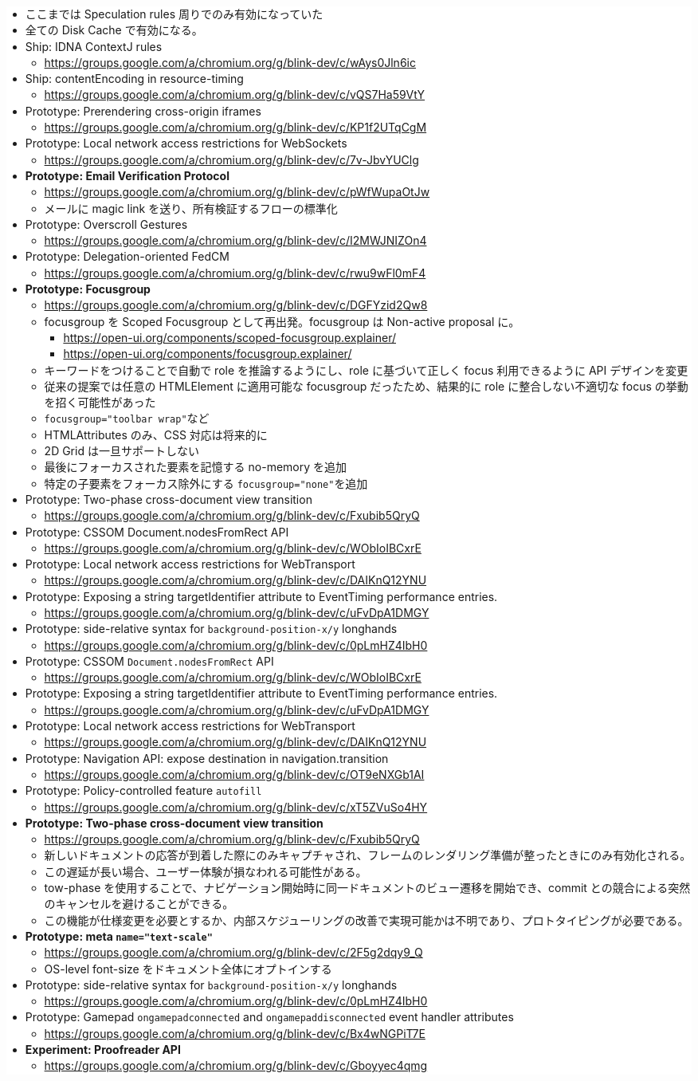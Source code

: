   - ここまでは Speculation rules 周りでのみ有効になっていた
  - 全ての Disk Cache で有効になる。
- Ship: IDNA ContextJ rules
  - https://groups.google.com/a/chromium.org/g/blink-dev/c/wAys0Jln6ic
- Ship: contentEncoding in resource-timing
  - https://groups.google.com/a/chromium.org/g/blink-dev/c/vQS7Ha59VtY
- Prototype: Prerendering cross-origin iframes
  - https://groups.google.com/a/chromium.org/g/blink-dev/c/KP1f2UTqCgM
- Prototype: Local network access restrictions for WebSockets
  - https://groups.google.com/a/chromium.org/g/blink-dev/c/7v-JbvYUClg
- **Prototype: Email Verification Protocol**
  - https://groups.google.com/a/chromium.org/g/blink-dev/c/pWfWupaOtJw
  - メールに magic link を送り、所有検証するフローの標準化
- Prototype: Overscroll Gestures
  - https://groups.google.com/a/chromium.org/g/blink-dev/c/I2MWJNIZOn4
- Prototype: Delegation-oriented FedCM
  - https://groups.google.com/a/chromium.org/g/blink-dev/c/rwu9wFl0mF4
- **Prototype: Focusgroup**
  - https://groups.google.com/a/chromium.org/g/blink-dev/c/DGFYzid2Qw8
  - focusgroup を Scoped Focusgroup として再出発。focusgroup は Non-active proposal に。
    - https://open-ui.org/components/scoped-focusgroup.explainer/
    - https://open-ui.org/components/focusgroup.explainer/
  - キーワードをつけることで自動で role を推論するようにし、role に基づいて正しく focus 利用できるように API デザインを変更
  - 従来の提案では任意の HTMLElement に適用可能な focusgroup だったため、結果的に role に整合しない不適切な focus の挙動を招く可能性があった
  - `focusgroup="toolbar wrap"`など
  - HTMLAttributes のみ、CSS 対応は将来的に
  - 2D Grid は一旦サポートしない
  - 最後にフォーカスされた要素を記憶する no-memory を追加
  - 特定の子要素をフォーカス除外にする `focusgroup="none"`を追加
- Prototype: Two-phase cross-document view transition
  - https://groups.google.com/a/chromium.org/g/blink-dev/c/Fxubib5QryQ
- Prototype: CSSOM Document.nodesFromRect API
  - https://groups.google.com/a/chromium.org/g/blink-dev/c/WObIoIBCxrE
- Prototype: Local network access restrictions for WebTransport
  - https://groups.google.com/a/chromium.org/g/blink-dev/c/DAIKnQ12YNU
- Prototype: Exposing a string targetIdentifier attribute to EventTiming performance entries.
  - https://groups.google.com/a/chromium.org/g/blink-dev/c/uFvDpA1DMGY
- Prototype: side-relative syntax for `background-position-x/y` longhands
  - https://groups.google.com/a/chromium.org/g/blink-dev/c/0pLmHZ4IbH0
- Prototype: CSSOM `Document.nodesFromRect` API
  - https://groups.google.com/a/chromium.org/g/blink-dev/c/WObIoIBCxrE
- Prototype: Exposing a string targetIdentifier attribute to EventTiming performance entries.
  - https://groups.google.com/a/chromium.org/g/blink-dev/c/uFvDpA1DMGY
- Prototype: Local network access restrictions for WebTransport
  - https://groups.google.com/a/chromium.org/g/blink-dev/c/DAIKnQ12YNU
- Prototype: Navigation API: expose destination in navigation.transition
  - https://groups.google.com/a/chromium.org/g/blink-dev/c/OT9eNXGb1AI
- Prototype: Policy-controlled feature `autofill`
  - https://groups.google.com/a/chromium.org/g/blink-dev/c/xT5ZVuSo4HY
- **Prototype: Two-phase cross-document view transition**
  - https://groups.google.com/a/chromium.org/g/blink-dev/c/Fxubib5QryQ
  - 新しいドキュメントの応答が到着した際にのみキャプチャされ、フレームのレンダリング準備が整ったときにのみ有効化される。
  - この遅延が長い場合、ユーザー体験が損なわれる可能性がある。
  - tow-phase を使用することで、ナビゲーション開始時に同一ドキュメントのビュー遷移を開始でき、commit との競合による突然のキャンセルを避けることができる。
  - この機能が仕様変更を必要とするか、内部スケジューリングの改善で実現可能かは不明であり、プロトタイピングが必要である。
- **Prototype: meta `name="text-scale"`**
  - https://groups.google.com/a/chromium.org/g/blink-dev/c/2F5g2dqy9_Q
  - OS-level font-size をドキュメント全体にオプトインする
- Prototype: side-relative syntax for `background-position-x/y` longhands
  - https://groups.google.com/a/chromium.org/g/blink-dev/c/0pLmHZ4IbH0
- Prototype: Gamepad `ongamepadconnected` and `ongamepaddisconnected` event handler attributes
  - https://groups.google.com/a/chromium.org/g/blink-dev/c/Bx4wNGPiT7E
- **Experiment: Proofreader API**
  - https://groups.google.com/a/chromium.org/g/blink-dev/c/Gboyyec4qmg